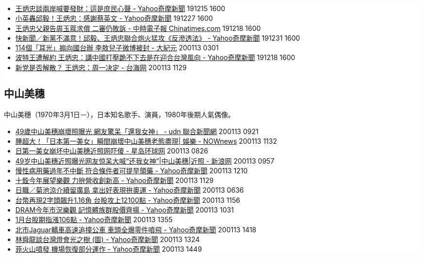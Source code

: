 - [王炳忠談兩岸喊要發財：這是庶民心聲 - Yahoo奇摩新聞](https://tw.news.yahoo.com/%E7%8E%8B%E7%82%B3%E5%BF%A0%E8%AB%87%E5%85%A9%E5%B2%B8%E5%96%8A%E8%A6%81%E7%99%BC%E8%B2%A1-%E9%80%99%E6%98%AF%E5%BA%B6%E6%B0%91%E5%BF%83%E8%81%B2-080505421.html "王炳忠談兩岸喊要發財：這是庶民心聲 - Yahoo奇摩新聞") 191215 1600
- [小英轟邱毅！王炳忠：感謝蔡英文 - Yahoo奇摩新聞](https://tw.news.yahoo.com/%E5%B0%8F%E8%8B%B1%E8%BD%9F%E9%82%B1%E6%AF%85-%E7%8E%8B%E7%82%B3%E5%BF%A0-%E6%84%9F%E8%AC%9D%E8%94%A1%E8%8B%B1%E6%96%87-040510830.html "小英轟邱毅！王炳忠：感謝蔡英文 - Yahoo奇摩新聞") 191227 1600
- [王炳忠父親告周玉蔻求償 二審仍敗訴 - 中時電子報 Chinatimes.com](https://www.chinatimes.com/realtimenews/20191218001798-260402 "王炳忠父親告周玉蔻求償 二審仍敗訴 - 中時電子報 Chinatimes.com") 191218 1600
- [快新聞／新黨不滿意！邱毅、王炳忠聯合炮火猛攻《反滲透法》 - Yahoo奇摩新聞](https://tw.news.yahoo.com/%E5%BF%AB%E6%96%B0%E8%81%9E-%E6%96%B0%E9%BB%A8%E4%B8%8D%E6%BB%BF%E6%84%8F-%E9%82%B1%E6%AF%85-%E7%8E%8B%E7%82%B3%E5%BF%A0%E8%81%AF%E5%90%88%E7%82%AE%E7%81%AB%E7%8C%9B%E6%94%BB-%E5%8F%8D%E6%BB%B2%E9%80%8F%E6%B3%95-100418935.html "快新聞／新黨不滿意！邱毅、王炳忠聯合炮火猛攻《反滲透法》 - Yahoo奇摩新聞") 191231 1600
- [114個「耳光」搧向國台辦 李敖兒子微博被封 - 大紀元](http://www.epochtimes.com/b5/20/1/12/n11788275.htm "114個「耳光」搧向國台辦 李敖兒子微博被封 - 大紀元") 200113 0301
- [波特王遭解約 王炳忠：講中國打壓跪不下去是在迎合台灣風向 - Yahoo奇摩新聞](https://tw.news.yahoo.com/video/%E6%B3%A2%E7%89%B9%E7%8E%8B%E9%81%AD%E8%A7%A3%E7%B4%84-%E7%8E%8B%E7%82%B3%E5%BF%A0-%E8%AC%9B%E4%B8%AD%E5%9C%8B%E6%89%93%E5%A3%93%E8%B7%AA%E4%B8%8D%E4%B8%8B%E5%8E%BB%E6%98%AF%E5%9C%A8%E8%BF%8E%E5%90%88%E5%8F%B0%E7%81%A3%E9%A2%A8%E5%90%91-082942496.html "波特王遭解約 王炳忠：講中國打壓跪不下去是在迎合台灣風向 - Yahoo奇摩新聞") 191218 1600
- [新党是否解散？ 王炳忠：周一决定 - 台海网](http://www.taihainet.com/news/twnews/twdnsz/2020-01-13/2346276.html "新党是否解散？ 王炳忠：周一决定 - 台海网") 200113 1129

## 中山美穗

中山美穗（1970年3月1日－），日本知名歌手、演員，1980年後期人氣偶像。
- [49歲中山美穗崩壞照曝光 網友驚呆「還我女神」 - udn 聯合新聞網](https://stars.udn.com/star/story/10089/4284290 "49歲中山美穗崩壞照曝光 網友驚呆「還我女神」 - udn 聯合新聞網") 200113 0921
- [腫超大！「日本第一美女」瞬間崩壞中山美穗老態盡現| 娛樂 - NOWnews](https://www.nownews.com/news/20200113/3881287/ "腫超大！「日本第一美女」瞬間崩壞中山美穗老態盡現| 娛樂 - NOWnews") 200113 1132
- [日第一美女崩坏中山美穗近照网吓傻 - 星岛环球网](http://m.stnn.cc/pcarticle/707596 "日第一美女崩坏中山美穗近照网吓傻 - 星岛环球网") 200113 0826
- [49岁中山美穗近照曝光网友惊呆大喊“还我女神”|中山美穗|近照 - 新浪网](https://ent.sina.com.cn/s/j/2020-01-13/doc-iihnzahk3749294.shtml "49岁中山美穗近照曝光网友惊呆大喊“还我女神”|中山美穗|近照 - 新浪网") 200113 0957
- [慢性病用藥過年不中斷 符合條件者可提早領藥 - Yahoo奇摩新聞](https://tw.news.yahoo.com/%E6%85%A2%E6%80%A7%E7%97%85%E7%94%A8%E8%97%A5%E9%81%8E%E5%B9%B4%E4%B8%8D%E4%B8%AD%E6%96%B7-%E7%AC%A6%E5%90%88%E6%A2%9D%E4%BB%B6%E8%80%85%E5%8F%AF%E6%8F%90%E6%97%A9%E9%A0%98%E8%97%A5-041031967.html "慢性病用藥過年不中斷 符合條件者可提早領藥 - Yahoo奇摩新聞") 200113 1210
- [十銓今年展望樂觀 力拚營收創新高 - Yahoo奇摩新聞](https://tw.news.yahoo.com/%E5%8D%81%E9%8A%93%E4%BB%8A%E5%B9%B4%E5%B1%95%E6%9C%9B%E6%A8%82%E8%A7%80-%E5%8A%9B%E6%8B%9A%E7%87%9F%E6%94%B6%E5%89%B5%E6%96%B0%E9%AB%98-032919378.html "十銓今年展望樂觀 力拚營收創新高 - Yahoo奇摩新聞") 200113 1129
- [日職／菊池涼介續留廣島 拿出好表現拚奧運 - Yahoo奇摩新聞](https://tw.news.yahoo.com/%E6%97%A5%E8%81%B7-%E8%8F%8A%E6%B1%A0%E6%B6%BC%E4%BB%8B%E7%BA%8C%E7%95%99%E5%BB%A3%E5%B3%B6-%E6%8B%BF%E5%87%BA%E5%A5%BD%E8%A1%A8%E7%8F%BE%E6%8B%9A%E5%A5%A7%E9%81%8B-223606525.html "日職／菊池涼介續留廣島 拿出好表現拚奧運 - Yahoo奇摩新聞") 200113 0636
- [台幣再現2字頭飆升1.16角 台股攻上12100點 - Yahoo奇摩新聞](https://tw.news.yahoo.com/%E5%8F%B0%E5%B9%A3%E5%86%8D%E7%8F%BE2%E5%AD%97%E9%A0%AD%E9%A3%86%E5%8D%871-16%E8%A7%92-%E5%8F%B0%E8%82%A1%E6%94%BB%E4%B8%8A12100%E9%BB%9E-035630926.html "台幣再現2字頭飆升1.16角 台股攻上12100點 - Yahoo奇摩新聞") 200113 1156
- [DRAM今年市況樂觀 記憶體族群股價齊揚 - Yahoo奇摩新聞](https://tw.news.yahoo.com/dram%E4%BB%8A%E5%B9%B4%E5%B8%82%E6%B3%81%E6%A8%82%E8%A7%80-%E8%A8%98%E6%86%B6%E9%AB%94%E6%97%8F%E7%BE%A4%E8%82%A1%E5%83%B9%E9%BD%8A%E6%8F%9A-023118046.html "DRAM今年市況樂觀 記憶體族群股價齊揚 - Yahoo奇摩新聞") 200113 1031
- [1月台股期指漲106點 - Yahoo奇摩新聞](https://tw.news.yahoo.com/1%E6%9C%88%E5%8F%B0%E8%82%A1%E6%9C%9F%E6%8C%87%E6%BC%B2106%E9%BB%9E-055523835.html "1月台股期指漲106點 - Yahoo奇摩新聞") 200113 1355
- [北市Jaguar轎車高速追撞公車 車頭全爆零件噴飛 - Yahoo奇摩新聞](https://tw.news.yahoo.com/%E5%8C%97%E5%B8%82jaguar%E8%BD%8E%E8%BB%8A%E9%AB%98%E9%80%9F%E8%BF%BD%E6%92%9E%E5%85%AC%E8%BB%8A-%E8%BB%8A%E9%A0%AD%E5%85%A8%E7%88%86%E9%9B%B6%E4%BB%B6%E5%99%B4%E9%A3%9B-061857597.html "北市Jaguar轎車高速追撞公車 車頭全爆零件噴飛 - Yahoo奇摩新聞") 200113 1418
- [林舜龍談台灣燈會光之樹 (圖) - Yahoo奇摩新聞](https://tw.news.yahoo.com/%E6%9E%97%E8%88%9C%E9%BE%8D%E8%AB%87%E5%8F%B0%E7%81%A3%E7%87%88%E6%9C%83%E5%85%89%E4%B9%8B%E6%A8%B9-%E5%9C%96-052401927.html "林舜龍談台灣燈會光之樹 (圖) - Yahoo奇摩新聞") 200113 1324
- [菲火山噴發 機場恢復部分運作 - Yahoo奇摩新聞](https://tw.news.yahoo.com/%E8%8F%B2%E7%81%AB%E5%B1%B1%E5%99%B4%E7%99%BC-%E6%A9%9F%E5%A0%B4%E6%81%A2%E5%BE%A9%E9%83%A8%E5%88%86%E9%81%8B%E4%BD%9C-064932341.html "菲火山噴發 機場恢復部分運作 - Yahoo奇摩新聞") 200113 1449